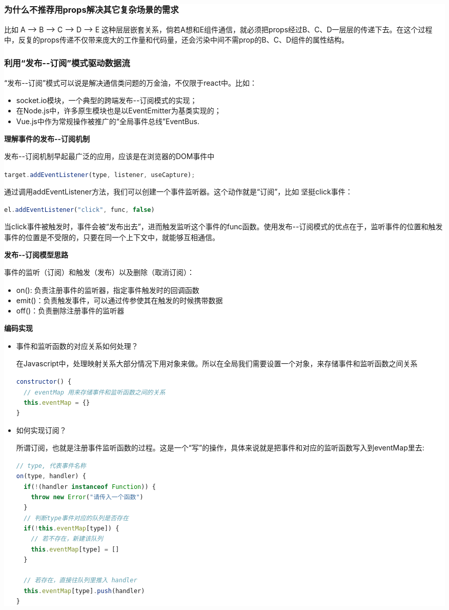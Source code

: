 
### 为什么不推荐用props解决其它复杂场景的需求

比如 A --> B --> C --> D --> E 这种层层嵌套关系，倘若A想和E组件通信，就必须把props经过B、C、D一层层的传递下去。在这个过程中，反复的props传递不仅带来庞大的工作量和代码量，还会污染中间不需prop的B、C、D组件的属性结构。

### 利用“发布--订阅”模式驱动数据流

“发布--订阅”模式可以说是解决通信类问题的万金油，不仅限于react中。比如：

* socket.io模块，一个典型的跨端发布--订阅模式的实现；
* 在Node.js中，许多原生模块也是以EventEmitter为基类实现的；
* Vue.js中作为常规操作被推广的“全局事件总线”EventBus.

**理解事件的发布--订阅机制**

发布--订阅机制早起最广泛的应用，应该是在浏览器的DOM事件中

```js
target.addEventListener(type, listener, useCapture);
```

通过调用addEventListener方法，我们可以创建一个事件监听器。这个动作就是“订阅”，比如 坚挺click事件：

```js
el.addEventListener("click", func, false)
```

当click事件被触发时，事件会被“发布出去”，进而触发监听这个事件的func函数。使用发布--订阅模式的优点在于，监听事件的位置和触发事件的位置是不受限的，只要在同一个上下文中，就能够互相通信。

**发布--订阅模型思路**

事件的监听（订阅）和触发（发布）以及删除（取消订阅）：

* on(): 负责注册事件的监听器，指定事件触发时的回调函数
* emit()：负责触发事件，可以通过传参使其在触发的时候携带数据
* off()：负责删除注册事件的监听器

**编码实现**

* 事件和监听函数的对应关系如何处理？

  在Javascript中，处理映射关系大部分情况下用对象来做。所以在全局我们需要设置一个对象，来存储事件和监听函数之间关系

  ```js
  constructor() {
    // eventMap 用来存储事件和监听函数之间的关系
    this.eventMap = {}
  }
  ```

  

* 如何实现订阅？

  所谓订阅，也就是注册事件监听函数的过程。这是一个“写”的操作，具体来说就是把事件和对应的监听函数写入到eventMap里去:

  ```js
  // type, 代表事件名称
  on(type, handler) {
    if(!(handler instanceof Function)) {
      throw new Error("请传入一个函数")
    }
    // 判断type事件对应的队列是否存在
    if(!this.eventMap[type]) {
      // 若不存在，新建该队列
      this.eventMap[type] = []
    }
    
    // 若存在，直接往队列里推入 handler
    this.eventMap[type].push(handler)
  }
  ```
